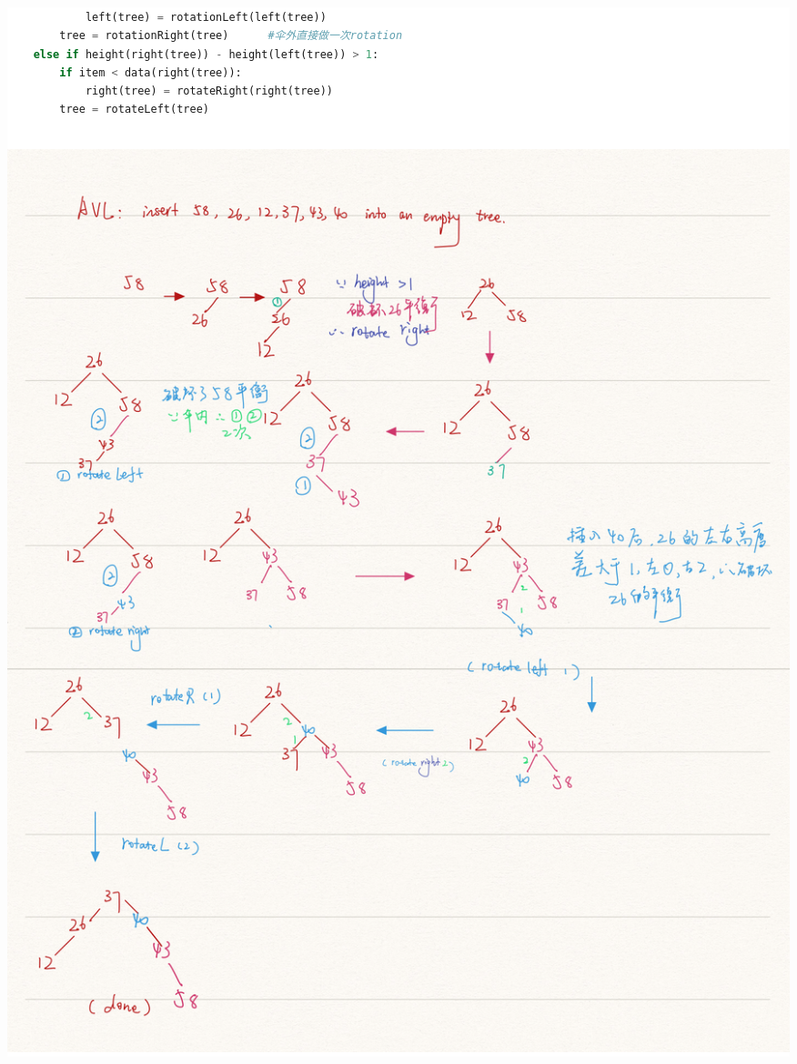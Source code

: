```python
  			left(tree) = rotationLeft(left(tree))
  		tree = rotationRight(tree)		#伞外直接做一次rotation				
  	else if height(right(tree)) - height(left(tree)) > 1:
  		if item < data(right(tree)):
  			right(tree) = rotateRight(right(tree))
  		tree = rotateLeft(tree)
  		
```



![image-20211116100952753](./img/week8RBT/avlcase.png)
